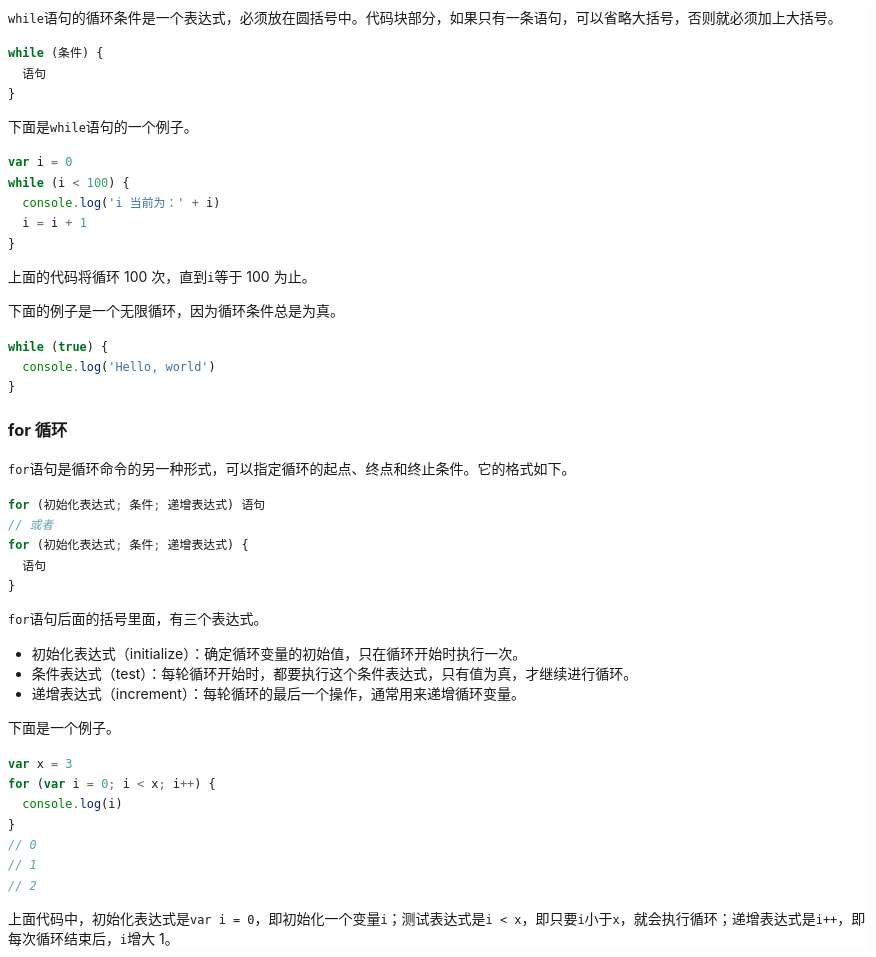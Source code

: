 `while`语句的循环条件是一个表达式，必须放在圆括号中。代码块部分，如果只有一条语句，可以省略大括号，否则就必须加上大括号。

```js
while (条件) {
  语句
}
```

下面是`while`语句的一个例子。

```js
var i = 0
while (i < 100) {
  console.log('i 当前为：' + i)
  i = i + 1
}
```

上面的代码将循环 100 次，直到`i`等于 100 为止。

下面的例子是一个无限循环，因为循环条件总是为真。

```js
while (true) {
  console.log('Hello, world')
}
```

### for 循环

`for`语句是循环命令的另一种形式，可以指定循环的起点、终点和终止条件。它的格式如下。

```js
for (初始化表达式; 条件; 递增表达式) 语句
// 或者
for (初始化表达式; 条件; 递增表达式) {
  语句
}
```

`for`语句后面的括号里面，有三个表达式。

- 初始化表达式（initialize）：确定循环变量的初始值，只在循环开始时执行一次。
- 条件表达式（test）：每轮循环开始时，都要执行这个条件表达式，只有值为真，才继续进行循环。
- 递增表达式（increment）：每轮循环的最后一个操作，通常用来递增循环变量。

下面是一个例子。

```js
var x = 3
for (var i = 0; i < x; i++) {
  console.log(i)
}
// 0
// 1
// 2
```

上面代码中，初始化表达式是`var i = 0`，即初始化一个变量`i`；测试表达式是`i < x`，即只要`i`小于`x`，就会执行循环；递增表达式是`i++`，即每次循环结束后，`i`增大 1。
